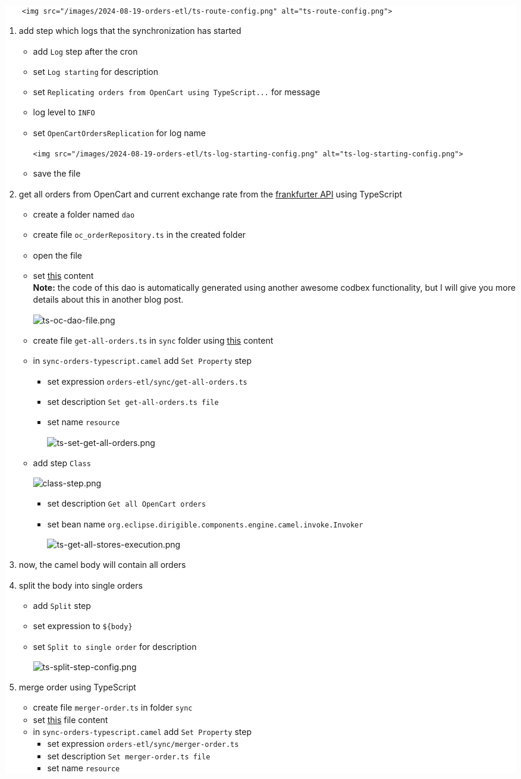        <img src="/images/2024-08-19-orders-etl/ts-route-config.png" alt="ts-route-config.png">

   1. add step which logs that the synchronization has started
      - add `Log` step after the cron
      - set `Log starting` for description
      - set `Replicating orders from OpenCart using TypeScript...` for message
      - log level to `INFO`
      - set `OpenCartOrdersReplication` for log name

            <img src="/images/2024-08-19-orders-etl/ts-log-starting-config.png" alt="ts-log-starting-config.png">

      - save the file
   1. get all orders from OpenCart and current exchange rate from the [frankfurter API](https://www.frankfurter.app/) using TypeScript
      - create a folder named `dao`
      - create file `oc_orderRepository.ts` in the created folder
      - open the file
      - set [this](https://github.com/codbex/codbex-sample-camel-opencart-etl/blob/ecdf03edcef6006691266bc7559a2e093bbff5e9/orders-etl/dao/oc_orderRepository.ts) content<br>
      __Note:__ the code of this dao is automatically generated using another awesome codbex functionality, but I will give you more details about this in another blog post.

        <img src="/images/2024-08-19-orders-etl/ts-oc-dao-file.png" alt="ts-oc-dao-file.png">

      - create file `get-all-orders.ts` in `sync` folder using [this](https://github.com/codbex/codbex-sample-camel-opencart-etl/blob/2b3980156f44fce22d7ee282c00edf54e64774a9/orders-etl/sync/get-all-orders.ts) content
      - in `sync-orders-typescript.camel` add `Set Property` step
         - set expression `orders-etl/sync/get-all-orders.ts`
         - set description `Set get-all-orders.ts file`
         - set name `resource`

           <img src="/images/2024-08-19-orders-etl/ts-set-get-all-orders.png" alt="ts-set-get-all-orders.png">

      - add step `Class`

        <img src="/images/2024-08-19-orders-etl/class-step.png" alt="class-step.png">

         - set description `Get all OpenCart orders`
         - set bean name `org.eclipse.dirigible.components.engine.camel.invoke.Invoker`

           <img src="/images/2024-08-19-orders-etl/ts-get-all-stores-execution.png" alt="ts-get-all-stores-execution.png">

   1. now, the camel body will contain all orders
   1. split the body into single orders
       - add `Split` step
       - set expression to `${body}`
       - set `Split to single order` for description

         <img src="/images/2024-08-19-orders-etl/ts-split-step-config.png" alt="ts-split-step-config.png">

   1. merge order using TypeScript
      - create file `merger-order.ts` in folder `sync`
      - set [this](https://github.com/codbex/codbex-sample-camel-opencart-etl/blob/97b08184e0558474f6c8d331ec4668981256e33e/orders-etl/sync/merger-order.ts) file content
      - in `sync-orders-typescript.camel` add `Set Property` step
          - set expression `orders-etl/sync/merger-order.ts`
          - set description `Set merger-order.ts file`
          - set name `resource`

